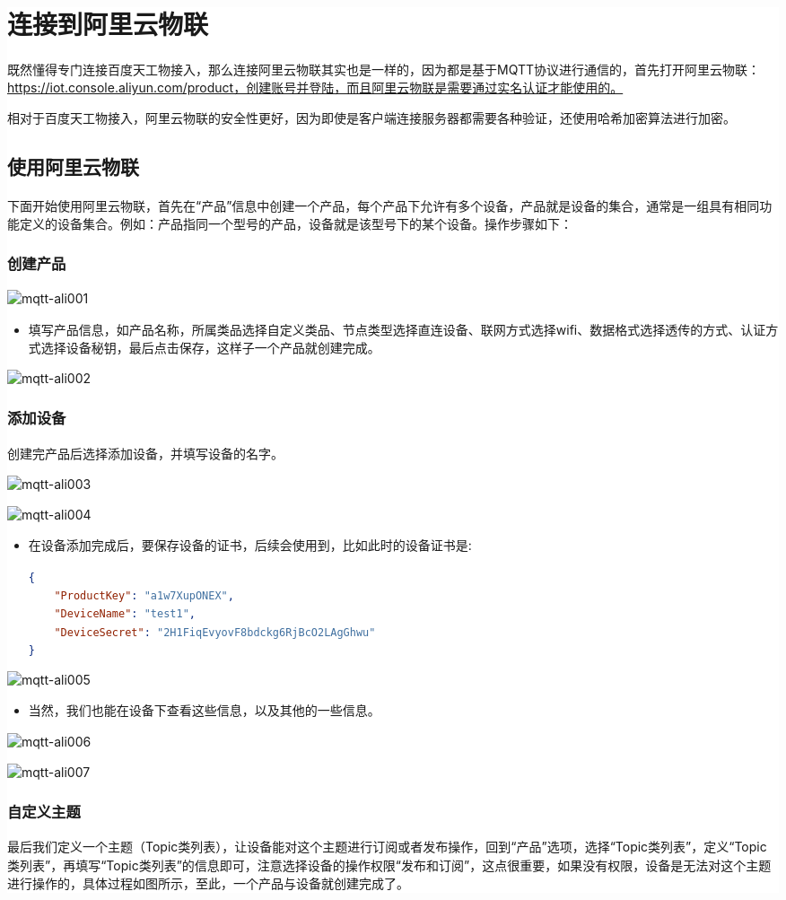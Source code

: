 # 连接到阿里云物联

既然懂得专门连接百度天工物接入，那么连接阿里云物联其实也是一样的，因为都是基于MQTT协议进行通信的，首先打开阿里云物联：https://iot.console.aliyun.com/product，创建账号并登陆，而且阿里云物联是需要通过实名认证才能使用的。

相对于百度天工物接入，阿里云物联的安全性更好，因为即使是客户端连接服务器都需要各种验证，还使用哈希加密算法进行加密。


## 使用阿里云物联

下面开始使用阿里云物联，首先在“产品”信息中创建一个产品，每个产品下允许有多个设备，产品就是设备的集合，通常是一组具有相同功能定义的设备集合。例如：产品指同一个型号的产品，设备就是该型号下的某个设备。操作步骤如下：

### 创建产品

![mqtt-ali001](http://qiniu.jiejie01.top/mqtt-ali001.png)

- 填写产品信息，如产品名称，所属类品选择自定义类品、节点类型选择直连设备、联网方式选择wifi、数据格式选择透传的方式、认证方式选择设备秘钥，最后点击保存，这样子一个产品就创建完成。

![mqtt-ali002](http://qiniu.jiejie01.top/mqtt-ali002.png)

### 添加设备

创建完产品后选择添加设备，并填写设备的名字。

![mqtt-ali003](http://qiniu.jiejie01.top/mqtt-ali003.png)

![mqtt-ali004](http://qiniu.jiejie01.top/mqtt-ali004.png)

- 在设备添加完成后，要保存设备的证书，后续会使用到，比如此时的设备证书是:

    ```json
    { 
        "ProductKey": "a1w7XupONEX",
        "DeviceName": "test1", 
        "DeviceSecret": "2H1FiqEvyovF8bdckg6RjBcO2LAgGhwu" 
    }
    ```

![mqtt-ali005](http://qiniu.jiejie01.top/mqtt-ali005.png)

- 当然，我们也能在设备下查看这些信息，以及其他的一些信息。

![mqtt-ali006](http://qiniu.jiejie01.top/mqtt-ali006.png)

![mqtt-ali007](http://qiniu.jiejie01.top/mqtt-ali007.png)

### 自定义主题

最后我们定义一个主题（Topic类列表），让设备能对这个主题进行订阅或者发布操作，回到“产品”选项，选择“Topic类列表”，定义“Topic类列表”，再填写“Topic类列表”的信息即可，注意选择设备的操作权限“发布和订阅”，这点很重要，如果没有权限，设备是无法对这个主题进行操作的，具体过程如图所示，至此，一个产品与设备就创建完成了。
